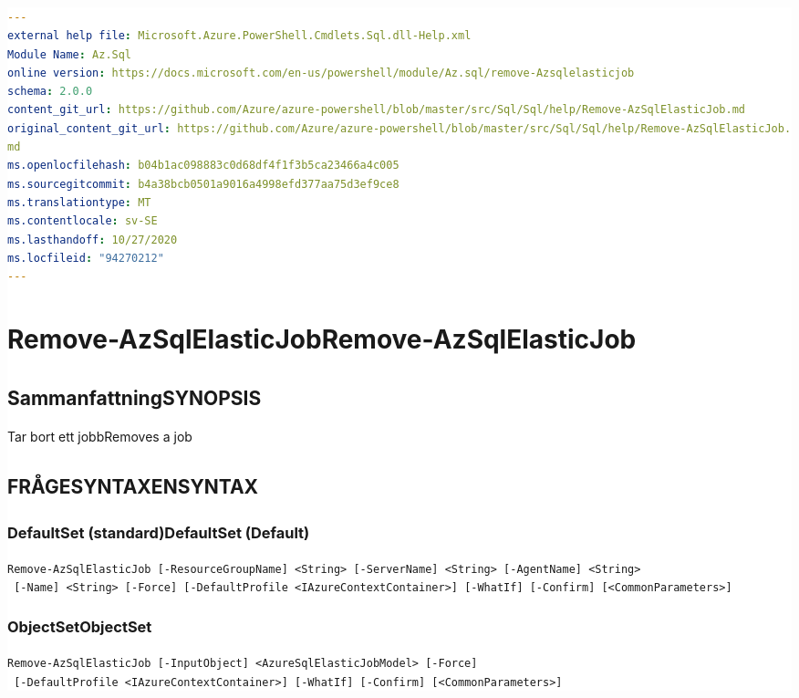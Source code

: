 ```yaml
---
external help file: Microsoft.Azure.PowerShell.Cmdlets.Sql.dll-Help.xml
Module Name: Az.Sql
online version: https://docs.microsoft.com/en-us/powershell/module/Az.sql/remove-Azsqlelasticjob
schema: 2.0.0
content_git_url: https://github.com/Azure/azure-powershell/blob/master/src/Sql/Sql/help/Remove-AzSqlElasticJob.md
original_content_git_url: https://github.com/Azure/azure-powershell/blob/master/src/Sql/Sql/help/Remove-AzSqlElasticJob.md
ms.openlocfilehash: b04b1ac098883c0d68df4f1f3b5ca23466a4c005
ms.sourcegitcommit: b4a38bcb0501a9016a4998efd377aa75d3ef9ce8
ms.translationtype: MT
ms.contentlocale: sv-SE
ms.lasthandoff: 10/27/2020
ms.locfileid: "94270212"
---
```

# <span data-ttu-id="6e692-101">Remove-AzSqlElasticJob</span><span class="sxs-lookup"><span data-stu-id="6e692-101">Remove-AzSqlElasticJob</span></span>

## <span data-ttu-id="6e692-102">Sammanfattning</span><span class="sxs-lookup"><span data-stu-id="6e692-102">SYNOPSIS</span></span>
<span data-ttu-id="6e692-103">Tar bort ett jobb</span><span class="sxs-lookup"><span data-stu-id="6e692-103">Removes a job</span></span>

## <span data-ttu-id="6e692-104">FRÅGESYNTAXEN</span><span class="sxs-lookup"><span data-stu-id="6e692-104">SYNTAX</span></span>

### <span data-ttu-id="6e692-105">DefaultSet (standard)</span><span class="sxs-lookup"><span data-stu-id="6e692-105">DefaultSet (Default)</span></span>
```
Remove-AzSqlElasticJob [-ResourceGroupName] <String> [-ServerName] <String> [-AgentName] <String>
 [-Name] <String> [-Force] [-DefaultProfile <IAzureContextContainer>] [-WhatIf] [-Confirm] [<CommonParameters>]
```

### <span data-ttu-id="6e692-106">ObjectSet</span><span class="sxs-lookup"><span data-stu-id="6e692-106">ObjectSet</span></span>
```
Remove-AzSqlElasticJob [-InputObject] <AzureSqlElasticJobModel> [-Force]
 [-DefaultProfile <IAzureContextContainer>] [-WhatIf] [-Confirm] [<CommonParameters>]
```
